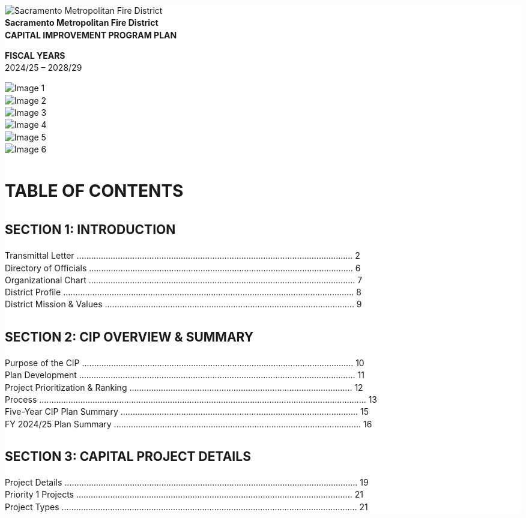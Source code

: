 
![Sacramento Metropolitan Fire District](https://via.placeholder.com/150)  
**Sacramento Metropolitan Fire District**  
**CAPITAL IMPROVEMENT PROGRAM PLAN**  

**FISCAL YEARS**  
2024/25 – 2028/29  

![Image 1](https://via.placeholder.com/150)  
![Image 2](https://via.placeholder.com/150)  
![Image 3](https://via.placeholder.com/150)  
![Image 4](https://via.placeholder.com/150)  
![Image 5](https://via.placeholder.com/150)  
![Image 6](https://via.placeholder.com/150)  

# TABLE OF CONTENTS

## SECTION 1: INTRODUCTION
Transmittal Letter .................................................................................................................. 2  
Directory of Officials ............................................................................................................. 6  
Organizational Chart .............................................................................................................. 7  
District Profile ........................................................................................................................ 8  
District Mission & Values ....................................................................................................... 9  

## SECTION 2: CIP OVERVIEW & SUMMARY
Purpose of the CIP ................................................................................................................ 10  
Plan Development .................................................................................................................. 11  
Project Prioritization & Ranking ............................................................................................ 12  
Process ....................................................................................................................................... 13  
Five-Year CIP Plan Summary .................................................................................................. 15  
FY 2024/25 Plan Summary ...................................................................................................... 16  

## SECTION 3: CAPITAL PROJECT DETAILS
Project Details ......................................................................................................................... 19  
Priority 1 Projects .................................................................................................................. 21  
Project Types .......................................................................................................................... 21  

